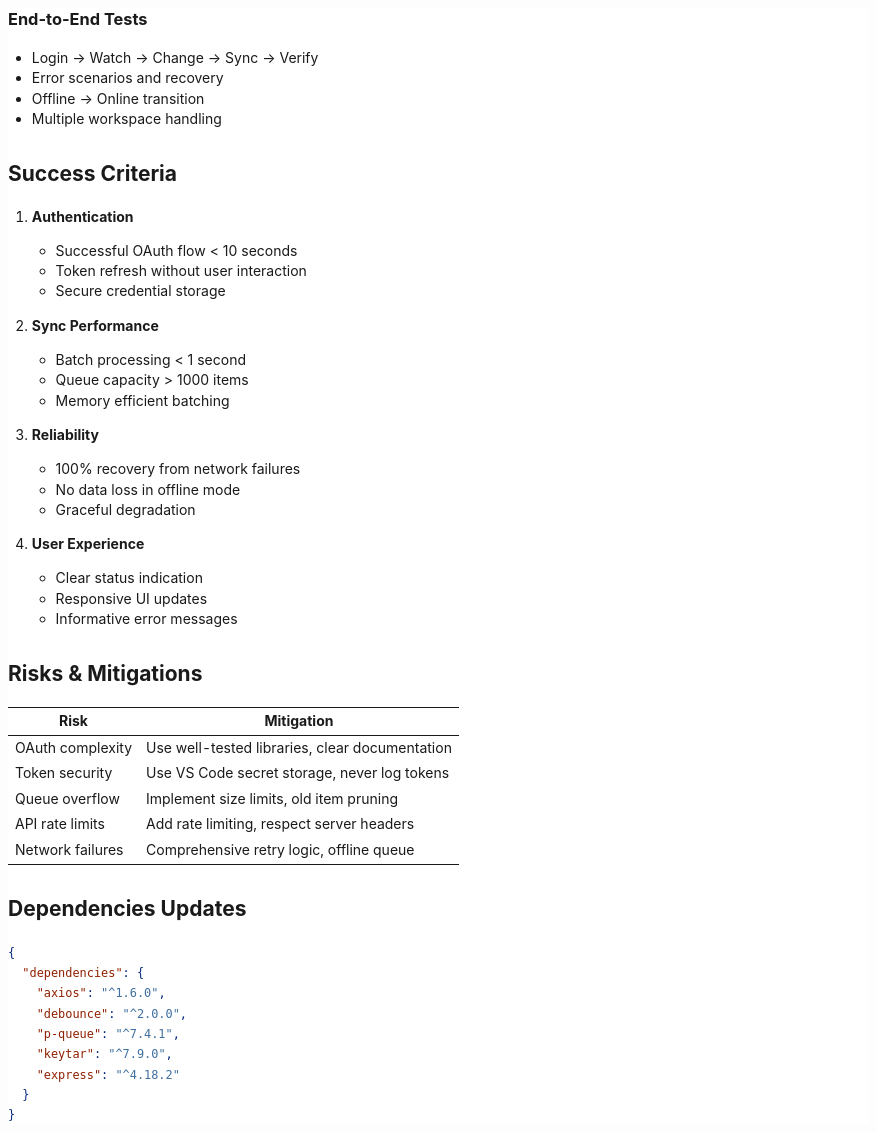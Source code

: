 ### End-to-End Tests
- Login → Watch → Change → Sync → Verify
- Error scenarios and recovery
- Offline → Online transition
- Multiple workspace handling

## Success Criteria

1. **Authentication**
   - Successful OAuth flow < 10 seconds
   - Token refresh without user interaction
   - Secure credential storage

2. **Sync Performance**
   - Batch processing < 1 second
   - Queue capacity > 1000 items
   - Memory efficient batching

3. **Reliability**
   - 100% recovery from network failures
   - No data loss in offline mode
   - Graceful degradation

4. **User Experience**
   - Clear status indication
   - Responsive UI updates
   - Informative error messages

## Risks & Mitigations

| Risk | Mitigation |
|------|------------|
| OAuth complexity | Use well-tested libraries, clear documentation |
| Token security | Use VS Code secret storage, never log tokens |
| Queue overflow | Implement size limits, old item pruning |
| API rate limits | Add rate limiting, respect server headers |
| Network failures | Comprehensive retry logic, offline queue |

## Dependencies Updates

```json
{
  "dependencies": {
    "axios": "^1.6.0",
    "debounce": "^2.0.0",
    "p-queue": "^7.4.1",
    "keytar": "^7.9.0",
    "express": "^4.18.2"
  }
}
```
